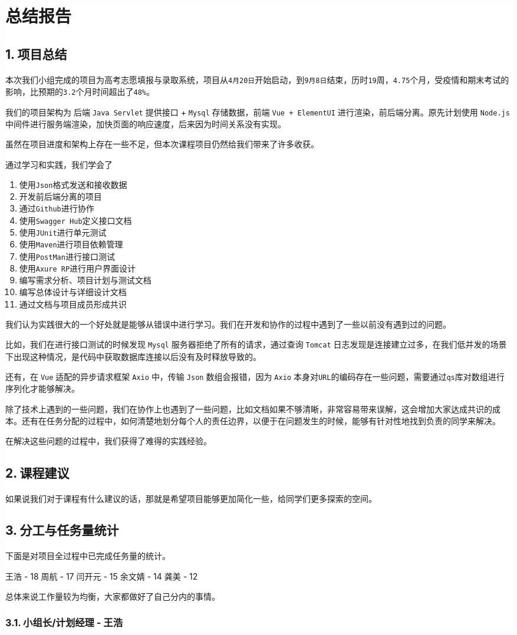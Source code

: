 总结报告
====

## 1. 项目总结

本次我们小组完成的项目为高考志愿填报与录取系统，项目从`4月20日`开始启动，到`9月8日`结束，历时`19`周，`4.75`个月，受疫情和期末考试的影响，比预期的`3.2`个月时间超出了`48%`。

我们的项目架构为 后端 `Java Servlet` 提供接口 + `Mysql` 存储数据，前端 `Vue + ElementUI` 进行渲染，前后端分离。原先计划使用 `Node.js` 中间件进行服务端渲染，加快页面的响应速度，后来因为时间关系没有实现。

虽然在项目进度和架构上存在一些不足，但本次课程项目仍然给我们带来了许多收获。

通过学习和实践，我们学会了

1. 使用`Json`格式发送和接收数据
2. 开发前后端分离的项目
3. 通过`Github`进行协作
4. 使用`Swagger Hub`定义接口文档
5. 使用`JUnit`进行单元测试
6. 使用`Maven`进行项目依赖管理
7. 使用`PostMan`进行接口测试
8. 使用`Axure RP`进行用户界面设计
9. 编写需求分析、项目计划与测试文档
10. 编写总体设计与详细设计文档
11. 通过文档与项目成员形成共识

我们认为实践很大的一个好处就是能够从错误中进行学习。我们在开发和协作的过程中遇到了一些以前没有遇到过的问题。

比如，我们在进行接口测试的时候发现 `Mysql` 服务器拒绝了所有的请求，通过查询 `Tomcat` 日志发现是连接建立过多，在我们低并发的场景下出现这种情况，是代码中获取数据库连接以后没有及时释放导致的。

还有，在 `Vue` 适配的异步请求框架 `Axio` 中，传输 `Json` 数组会报错，因为 `Axio` 本身对`URL`的编码存在一些问题，需要通过`qs`库对数组进行序列化才能够解决。

除了技术上遇到的一些问题，我们在协作上也遇到了一些问题，比如文档如果不够清晰，非常容易带来误解，这会增加大家达成共识的成本。还有在任务分配的过程中，如何清楚地划分每个人的责任边界，以便于在问题发生的时候，能够有针对性地找到负责的同学来解决。

在解决这些问题的过程中，我们获得了难得的实践经验。

## 2. 课程建议

如果说我们对于课程有什么建议的话，那就是希望项目能够更加简化一些，给同学们更多探索的空间。

## 3. 分工与任务量统计

下面是对项目全过程中已完成任务量的统计。

王浩 - 18
周航 - 17
闫开元 - 15
余文婧 - 14
龚美 - 12

总体来说工作量较为均衡，大家都做好了自己分内的事情。

### 3.1. 小组长/计划经理 - 王浩
